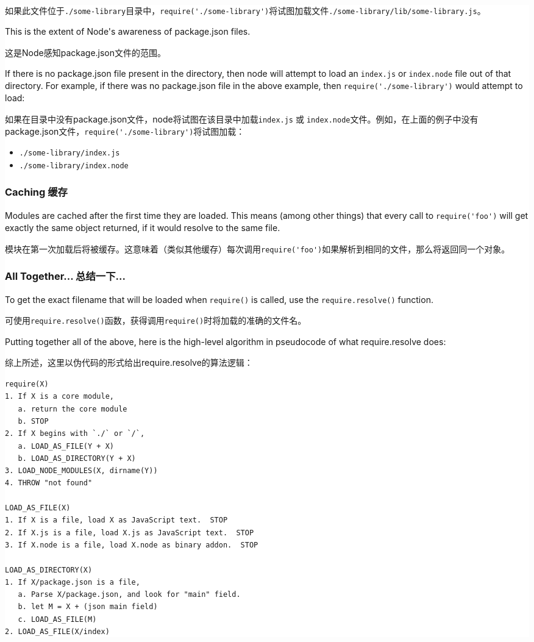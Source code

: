 如果此文件位于`./some-library`目录中，`require('./some-library')`将试图加载文件`./some-library/lib/some-library.js`。

This is the extent of Node's awareness of package.json files.

这是Node感知package.json文件的范围。

If there is no package.json file present in the directory, then node
will attempt to load an `index.js` or `index.node` file out of that
directory.  For example, if there was no package.json file in the above
example, then `require('./some-library')` would attempt to load:

如果在目录中没有package.json文件，node将试图在该目录中加载`index.js` 或 `index.node`文件。例如，在上面的例子中没有 package.json文件，`require('./some-library')`将试图加载：

* `./some-library/index.js`
* `./some-library/index.node`

### Caching 缓存

Modules are cached after the first time they are loaded.  This means
(among other things) that every call to `require('foo')` will get
exactly the same object returned, if it would resolve to the same file.

模块在第一次加载后将被缓存。这意味着（类似其他缓存）每次调用`require('foo')`如果解析到相同的文件，那么将返回同一个对象。

### All Together... 总结一下...

To get the exact filename that will be loaded when `require()` is called, use
the `require.resolve()` function.

可使用`require.resolve()`函数，获得调用`require()`时将加载的准确的文件名。

Putting together all of the above, here is the high-level algorithm
in pseudocode of what require.resolve does:

综上所述，这里以伪代码的形式给出require.resolve的算法逻辑：

    require(X)
    1. If X is a core module,
       a. return the core module
       b. STOP
    2. If X begins with `./` or `/`,
       a. LOAD_AS_FILE(Y + X)
       b. LOAD_AS_DIRECTORY(Y + X)
    3. LOAD_NODE_MODULES(X, dirname(Y))
    4. THROW "not found"

    LOAD_AS_FILE(X)
    1. If X is a file, load X as JavaScript text.  STOP
    2. If X.js is a file, load X.js as JavaScript text.  STOP
    3. If X.node is a file, load X.node as binary addon.  STOP

    LOAD_AS_DIRECTORY(X)
    1. If X/package.json is a file,
       a. Parse X/package.json, and look for "main" field.
       b. let M = X + (json main field)
       c. LOAD_AS_FILE(M)
    2. LOAD_AS_FILE(X/index)
